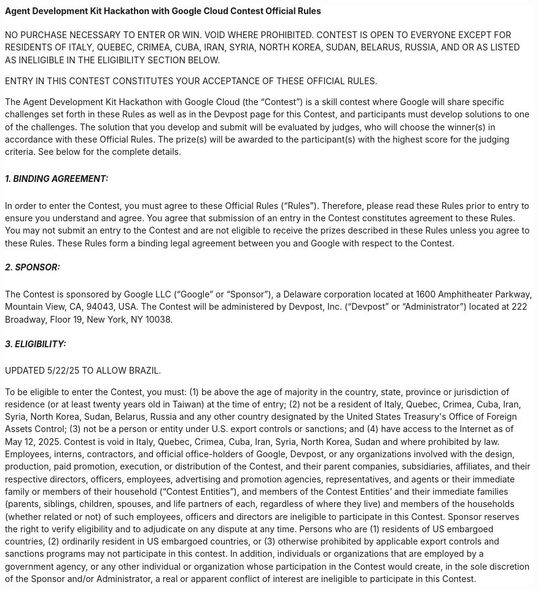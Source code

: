 #### Agent Development Kit Hackathon with Google Cloud Contest Official Rules 

NO PURCHASE NECESSARY TO ENTER OR WIN. VOID WHERE PROHIBITED. CONTEST IS OPEN TO EVERYONE EXCEPT FOR RESIDENTS OF ITALY, QUEBEC, CRIMEA, CUBA, IRAN, SYRIA, NORTH KOREA, SUDAN, BELARUS, RUSSIA, AND OR AS LISTED AS INELIGIBLE IN THE ELIGIBILITY SECTION BELOW. 

ENTRY IN THIS CONTEST CONSTITUTES YOUR ACCEPTANCE OF THESE OFFICIAL RULES.

The Agent Development Kit Hackathon with Google Cloud (the “Contest”) is a skill contest where Google will share specific challenges set forth in these Rules as well as in the Devpost page for this Contest, and participants must develop solutions to one of the challenges.  The solution that you develop and submit will be evaluated by judges, who will choose the winner(s) in accordance with these Official Rules.  The prize(s) will be awarded to the participant(s) with the highest score for the judging criteria.  See below for the complete details.

#####  

##### 1\. BINDING AGREEMENT:

In order to enter the Contest, you must agree to these Official Rules (“Rules”). Therefore, please read these Rules prior to entry to ensure you understand and agree. You agree that submission of an entry in the Contest constitutes agreement to these Rules. You may not submit an entry to the Contest and are not eligible to receive the prizes described in these Rules unless you agree to these Rules. These Rules form a binding legal agreement between you and Google with respect to the Contest.

 

##### 2\. SPONSOR:

The Contest is sponsored by Google LLC (“Google” or “Sponsor”), a Delaware corporation located at 1600 Amphitheater Parkway, Mountain View, CA, 94043, USA. The Contest will be administered by Devpost, Inc. (“Devpost” or “Administrator”) located at 222 Broadway, Floor 19, New York, NY 10038\.

 

##### 3\. ELIGIBILITY:

UPDATED 5/22/25 TO ALLOW BRAZIL.

To be eligible to enter the Contest, you must: (1) be above the age of majority in the country, state, province or jurisdiction of residence (or at least twenty years old in Taiwan) at the time of entry; (2) not be a resident of Italy, Quebec, Crimea, Cuba, Iran, Syria, North Korea, Sudan, Belarus, Russia and any other country designated by the United States Treasury's Office of Foreign Assets Control; (3) not be a person or entity under U.S. export controls or sanctions; and (4) have access to the Internet as of May 12, 2025\. Contest is void in Italy, Quebec, Crimea, Cuba, Iran, Syria, North Korea, Sudan and where prohibited by law.  Employees, interns, contractors, and official office-holders of Google, Devpost, or any organizations involved with the design, production, paid promotion, execution, or distribution of the Contest, and their parent companies, subsidiaries, affiliates, and their respective directors, officers, employees, advertising and promotion agencies, representatives, and agents or their immediate family or members of their household (“Contest Entities”), and members of the Contest Entities’ and their immediate families (parents, siblings, children, spouses, and life partners of each, regardless of where they live) and members of the households (whether related or not) of such employees, officers and directors are ineligible to participate in this Contest. Sponsor reserves the right to verify eligibility and to adjudicate on any dispute at any time. Persons who are (1) residents of US embargoed countries, (2) ordinarily resident in US embargoed countries, or (3) otherwise prohibited by applicable export controls and sanctions programs may not participate in this contest. In addition, individuals or organizations that are employed by a government agency, or any other individual or organization whose participation in the Contest would create, in the sole discretion of the Sponsor and/or Administrator, a real or apparent conflict of interest are ineligible to participate in this Contest. 
